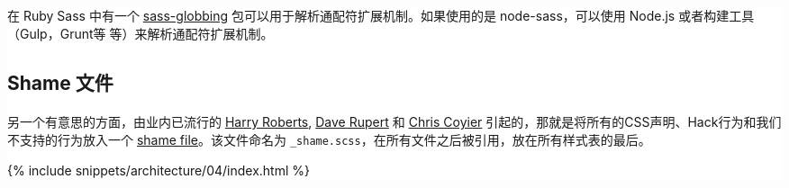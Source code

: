 在 Ruby Sass 中有一个 [sass-globbing](https://github.com/chriseppstein/sass-globbing) 包可以用于解析通配符扩展机制。如果使用的是 node-sass，可以使用 Node.js 或者构建工具（Gulp，Grunt等 等）来解析通配符扩展机制。

## Shame 文件

另一个有意思的方面，由业内已流行的 [Harry Roberts](http://csswizardry.com), [Dave Rupert](http://daverupert.com) 和 [Chris Coyier](http://css-tricks.com) 引起的，那就是将所有的CSS声明、Hack行为和我们不支持的行为放入一个 [shame file](http://csswizardry.com/2013/04/shame-css-full-net-interview/)。该文件命名为 `_shame.scss`，在所有文件之后被引用，放在所有样式表的最后。

{% include snippets/architecture/04/index.html %}
